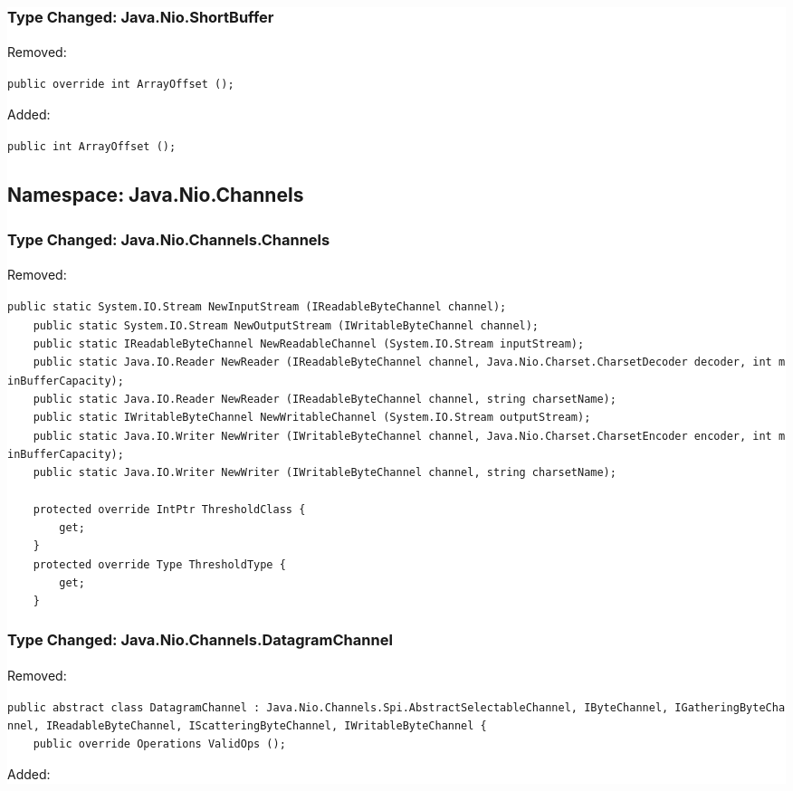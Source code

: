 
<h3 id='Java.Nio.ShortBuffer'>Type Changed: Java.Nio.ShortBuffer</h3>

Removed:

```
public override int ArrayOffset ();
```

Added:

```
public int ArrayOffset ();
```

 <a name="Namespace:_Java.Nio.Channels" class="injected"></a>


<h2 id='Java.Nio.Channels'>Namespace: Java.Nio.Channels</h2>

 <a name="Type_Changed:_Java.Nio.Channels.Channels" class="injected"></a>


<h3 id='Java.Nio.Channels.Channels'>Type Changed: Java.Nio.Channels.Channels</h3>

Removed:

```
public static System.IO.Stream NewInputStream (IReadableByteChannel channel);
 	public static System.IO.Stream NewOutputStream (IWritableByteChannel channel);
 	public static IReadableByteChannel NewReadableChannel (System.IO.Stream inputStream);
 	public static Java.IO.Reader NewReader (IReadableByteChannel channel, Java.Nio.Charset.CharsetDecoder decoder, int minBufferCapacity);
 	public static Java.IO.Reader NewReader (IReadableByteChannel channel, string charsetName);
 	public static IWritableByteChannel NewWritableChannel (System.IO.Stream outputStream);
 	public static Java.IO.Writer NewWriter (IWritableByteChannel channel, Java.Nio.Charset.CharsetEncoder encoder, int minBufferCapacity);
 	public static Java.IO.Writer NewWriter (IWritableByteChannel channel, string charsetName);
 	
 	protected override IntPtr ThresholdClass {
 		get;
 	}
 	protected override Type ThresholdType {
 		get;
 	}
```

 <a name="Type_Changed:_Java.Nio.Channels.DatagramChannel" class="injected"></a>


<h3 id='Java.Nio.Channels.DatagramChannel'>Type Changed: Java.Nio.Channels.DatagramChannel</h3>

Removed:

```
public abstract class DatagramChannel : Java.Nio.Channels.Spi.AbstractSelectableChannel, IByteChannel, IGatheringByteChannel, IReadableByteChannel, IScatteringByteChannel, IWritableByteChannel {
 	public override Operations ValidOps ();
```

Added:
